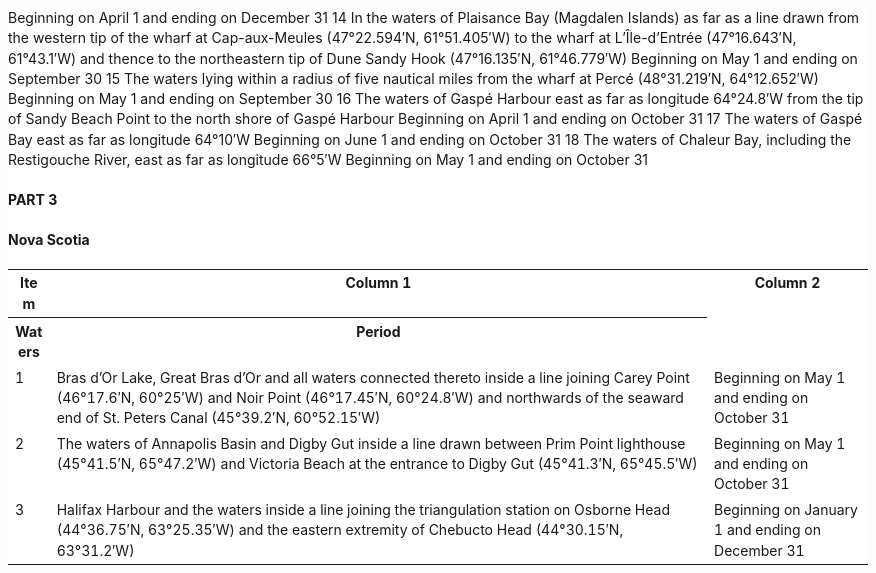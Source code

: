 <td>Beginning on April 1 and ending on December 31</td>
</tr>
<tr>
<td>14</td>
<td>In the waters of Plaisance Bay (Magdalen Islands) as far as a line drawn from the western tip of the wharf at Cap-aux-Meules (47°22.594′N, 61°51.405′W) to the wharf at L’Île-d’Entrée (47°16.643′N, 61°43.1′W) and thence to the northeastern tip of Dune Sandy Hook (47°16.135′N, 61°46.779′W)</td>
<td>Beginning on May 1 and ending on September 30</td>
</tr>
<tr>
<td>15</td>
<td>The waters lying within a radius of five nautical miles from the wharf at Percé (48°31.219′N, 64°12.652′W)</td>
<td>Beginning on May 1 and ending on September 30</td>
</tr>
<tr>
<td>16</td>
<td>The waters of Gaspé Harbour east as far as longitude 64°24.8′W from the tip of Sandy Beach Point to the north shore of Gaspé Harbour</td>
<td>Beginning on April 1 and ending on October 31</td>
</tr>
<tr>
<td>17</td>
<td>The waters of Gaspé Bay east as far as longitude 64°10′W</td>
<td>Beginning on June 1 and ending on October 31</td>
</tr>
<tr>
<td>18</td>
<td>The waters of Chaleur Bay, including the Restigouche River, east as far as longitude 66°5′W</td>
<td>Beginning on May 1 and ending on October 31</td>
</tr>
</table>

#### PART 3
<table>
<h4>Nova Scotia</h4>
<tr>
<th>Item</th>
<th>Column 1</th>
<th>Column 2</th>
</tr>
<tr>
<th>Waters</th>
<th>Period</th>
</tr>
<tr>
<td>1</td>
<td>Bras d’Or Lake, Great Bras d’Or and all waters connected thereto inside a line joining Carey Point (46°17.6′N, 60°25′W) and Noir Point (46°17.45′N, 60°24.8′W) and northwards of the seaward end of St. Peters Canal (45°39.2′N, 60°52.15′W)</td>
<td>Beginning on May 1 and ending on October 31</td>
</tr>
<tr>
<td>2</td>
<td>The waters of Annapolis Basin and Digby Gut inside a line drawn between Prim Point lighthouse (45°41.5′N, 65°47.2′W) and Victoria Beach at the entrance to Digby Gut (45°41.3′N, 65°45.5′W)</td>
<td>Beginning on May 1 and ending on October 31</td>
</tr>
<tr>
<td>3</td>
<td>Halifax Harbour and the waters inside a line joining the triangulation station on Osborne Head (44°36.75′N, 63°25.35′W) and the eastern extremity of Chebucto Head (44°30.15′N, 63°31.2′W)</td>
<td>Beginning on January 1 and ending on December 31</td>